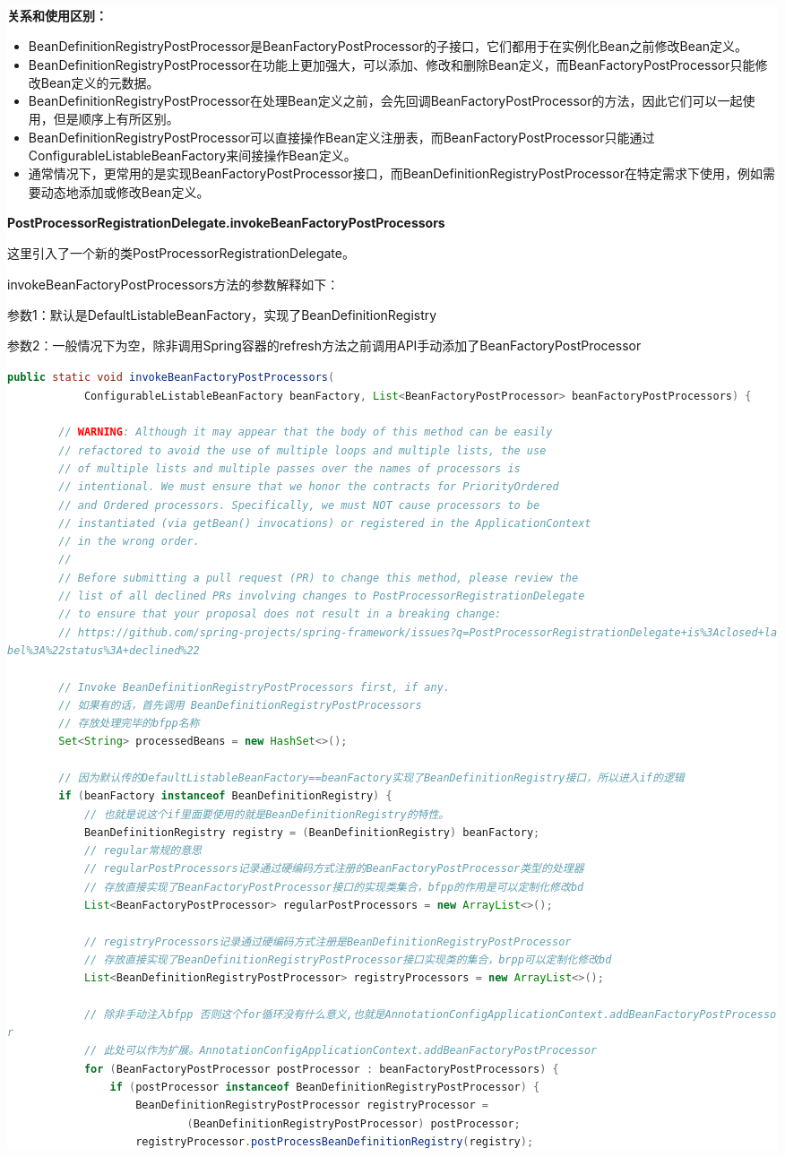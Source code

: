 **关系和使用区别：**

* BeanDefinitionRegistryPostProcessor是BeanFactoryPostProcessor的子接口，它们都用于在实例化Bean之前修改Bean定义。
* BeanDefinitionRegistryPostProcessor在功能上更加强大，可以添加、修改和删除Bean定义，而BeanFactoryPostProcessor只能修改Bean定义的元数据。
* BeanDefinitionRegistryPostProcessor在处理Bean定义之前，会先回调BeanFactoryPostProcessor的方法，因此它们可以一起使用，但是顺序上有所区别。
* BeanDefinitionRegistryPostProcessor可以直接操作Bean定义注册表，而BeanFactoryPostProcessor只能通过ConfigurableListableBeanFactory来间接操作Bean定义。
* 通常情况下，更常用的是实现BeanFactoryPostProcessor接口，而BeanDefinitionRegistryPostProcessor在特定需求下使用，例如需要动态地添加或修改Bean定义。

**PostProcessorRegistrationDelegate.invokeBeanFactoryPostProcessors**

这里引入了一个新的类PostProcessorRegistrationDelegate。

invokeBeanFactoryPostProcessors方法的参数解释如下：

参数1：默认是DefaultListableBeanFactory，实现了BeanDefinitionRegistry

参数2：一般情况下为空，除非调用Spring容器的refresh方法之前调用API手动添加了BeanFactoryPostProcessor

```java
public static void invokeBeanFactoryPostProcessors(
			ConfigurableListableBeanFactory beanFactory, List<BeanFactoryPostProcessor> beanFactoryPostProcessors) {

		// WARNING: Although it may appear that the body of this method can be easily
		// refactored to avoid the use of multiple loops and multiple lists, the use
		// of multiple lists and multiple passes over the names of processors is
		// intentional. We must ensure that we honor the contracts for PriorityOrdered
		// and Ordered processors. Specifically, we must NOT cause processors to be
		// instantiated (via getBean() invocations) or registered in the ApplicationContext
		// in the wrong order.
		//
		// Before submitting a pull request (PR) to change this method, please review the
		// list of all declined PRs involving changes to PostProcessorRegistrationDelegate
		// to ensure that your proposal does not result in a breaking change:
		// https://github.com/spring-projects/spring-framework/issues?q=PostProcessorRegistrationDelegate+is%3Aclosed+label%3A%22status%3A+declined%22

		// Invoke BeanDefinitionRegistryPostProcessors first, if any.
		// 如果有的话，首先调用 BeanDefinitionRegistryPostProcessors
		// 存放处理完毕的bfpp名称
		Set<String> processedBeans = new HashSet<>();

		// 因为默认传的DefaultListableBeanFactory==beanFactory实现了BeanDefinitionRegistry接口，所以进入if的逻辑
		if (beanFactory instanceof BeanDefinitionRegistry) {
			// 也就是说这个if里面要使用的就是BeanDefinitionRegistry的特性。
			BeanDefinitionRegistry registry = (BeanDefinitionRegistry) beanFactory;
			// regular常规的意思
			// regularPostProcessors记录通过硬编码方式注册的BeanFactoryPostProcessor类型的处理器
			// 存放直接实现了BeanFactoryPostProcessor接口的实现类集合，bfpp的作用是可以定制化修改bd
			List<BeanFactoryPostProcessor> regularPostProcessors = new ArrayList<>();

			// registryProcessors记录通过硬编码方式注册是BeanDefinitionRegistryPostProcessor
			// 存放直接实现了BeanDefinitionRegistryPostProcessor接口实现类的集合，brpp可以定制化修改bd
			List<BeanDefinitionRegistryPostProcessor> registryProcessors = new ArrayList<>();

			// 除非手动注入bfpp 否则这个for循环没有什么意义,也就是AnnotationConfigApplicationContext.addBeanFactoryPostProcessor
			// 此处可以作为扩展。AnnotationConfigApplicationContext.addBeanFactoryPostProcessor
			for (BeanFactoryPostProcessor postProcessor : beanFactoryPostProcessors) {
				if (postProcessor instanceof BeanDefinitionRegistryPostProcessor) {
					BeanDefinitionRegistryPostProcessor registryProcessor =
							(BeanDefinitionRegistryPostProcessor) postProcessor;
					registryProcessor.postProcessBeanDefinitionRegistry(registry);
```